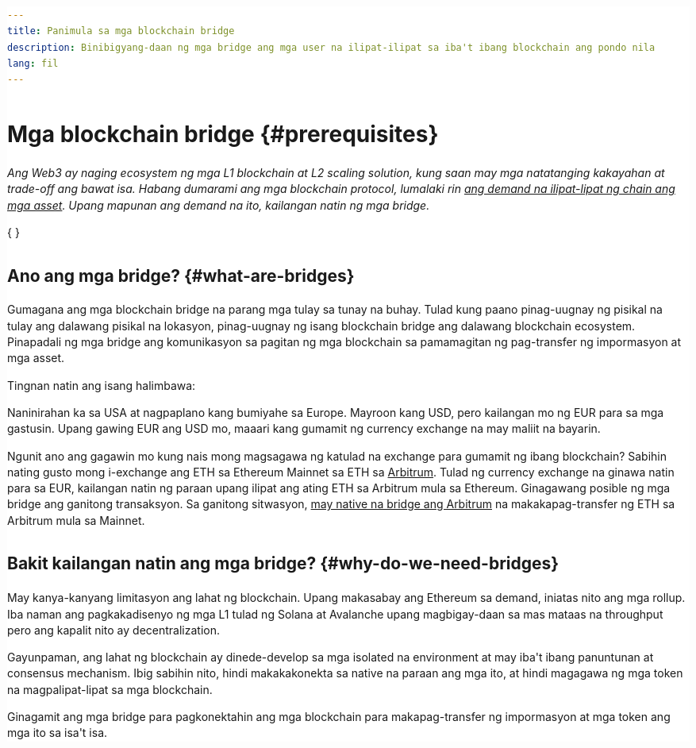 ```yaml
---
title: Panimula sa mga blockchain bridge
description: Binibigyang-daan ng mga bridge ang mga user na ilipat-ilipat sa iba't ibang blockchain ang pondo nila
lang: fil
---
```


# Mga blockchain bridge {#prerequisites}

_Ang Web3 ay naging ecosystem ng mga L1 blockchain at L2 scaling solution, kung saan may mga natatanging kakayahan at trade-off ang bawat isa. Habang dumarami ang mga blockchain protocol, lumalaki rin [ang demand na ilipat-lipat ng chain ang mga asset](<https://dune.xyz/eliasimos/Bridge-Away-(from-Ethereum)>). Upang mapunan ang demand na ito, kailangan natin ng mga bridge._

{
<Divider />
}

## Ano ang mga bridge? {#what-are-bridges}

Gumagana ang mga blockchain bridge na parang mga tulay sa tunay na buhay. Tulad kung paano pinag-uugnay ng pisikal na tulay ang dalawang pisikal na lokasyon, pinag-uugnay ng isang blockchain bridge ang dalawang blockchain ecosystem. Pinapadali ng mga bridge ang komunikasyon sa pagitan ng mga blockchain sa pamamagitan ng pag-transfer ng impormasyon at mga asset.

Tingnan natin ang isang halimbawa:

Naninirahan ka sa USA at nagpaplano kang bumiyahe sa Europe. Mayroon kang USD, pero kailangan mo ng EUR para sa mga gastusin. Upang gawing EUR ang USD mo, maaari kang gumamit ng currency exchange na may maliit na bayarin.

Ngunit ano ang gagawin mo kung nais mong magsagawa ng katulad na exchange para gumamit ng ibang blockchain? Sabihin nating gusto mong i-exchange ang ETH sa Ethereum Mainnet sa ETH sa [Arbitrum](https://arbitrum.io/). Tulad ng currency exchange na ginawa natin para sa EUR, kailangan natin ng paraan upang ilipat ang ating ETH sa Arbitrum mula sa Ethereum. Ginagawang posible ng mga bridge ang ganitong transaksyon. Sa ganitong sitwasyon, [may native na bridge ang Arbitrum](https://bridge.arbitrum.io/) na makakapag-transfer ng ETH sa Arbitrum mula sa Mainnet.

## Bakit kailangan natin ang mga bridge? {#why-do-we-need-bridges}

May kanya-kanyang limitasyon ang lahat ng blockchain. Upang makasabay ang Ethereum sa demand, iniatas nito ang mga rollup. Iba naman ang pagkakadisenyo ng mga L1 tulad ng Solana at Avalanche upang magbigay-daan sa mas mataas na throughput pero ang kapalit nito ay decentralization.

Gayunpaman, ang lahat ng blockchain ay dinede-develop sa mga isolated na environment at may iba't ibang panuntunan at consensus mechanism. Ibig sabihin nito, hindi makakakonekta sa native na paraan ang mga ito, at hindi magagawa ng mga token na magpalipat-lipat sa mga blockchain.

Ginagamit ang mga bridge para pagkonektahin ang mga blockchain para makapag-transfer ng impormasyon at mga token ang mga ito sa isa't isa.
